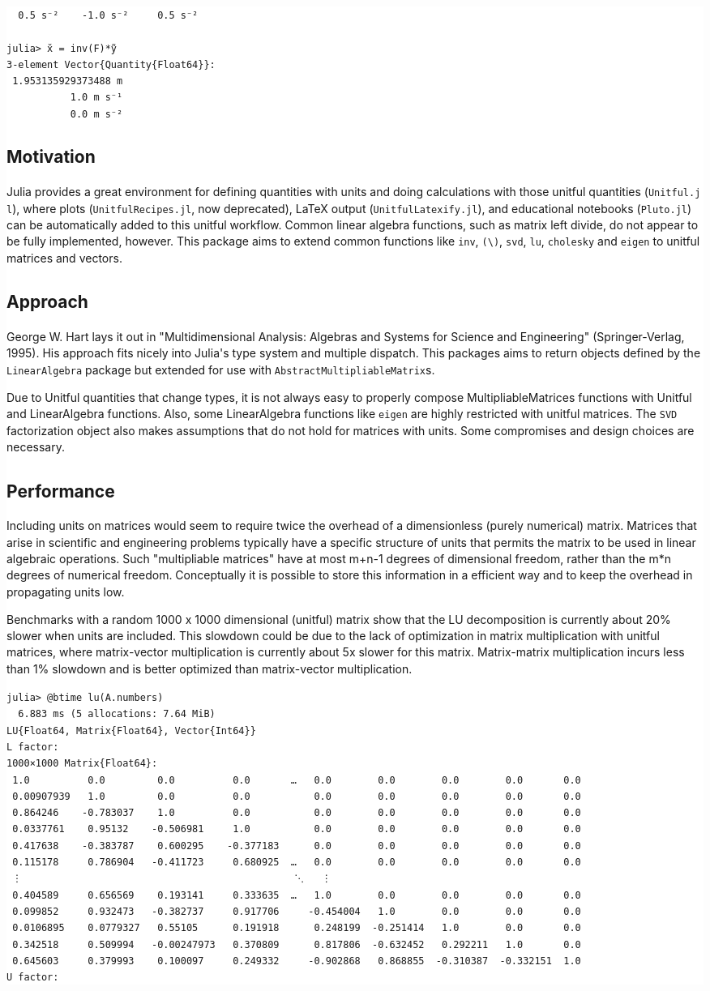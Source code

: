 ```
  0.5 s⁻²    -1.0 s⁻²     0.5 s⁻²

julia> x̆ = inv(F)*ỹ
3-element Vector{Quantity{Float64}}:
 1.953135929373488 m
           1.0 m s⁻¹
           0.0 m s⁻²
```

## Motivation

Julia provides a great environment for defining quantities with units and doing calculations with those unitful quantities  (`Unitful.jl`), where plots (`UnitfulRecipes.jl`, now deprecated), LaTeX output (`UnitfulLatexify.jl`), and educational notebooks (`Pluto.jl`) can be automatically added to this unitful workflow. Common linear algebra functions, such as matrix left divide, do not appear to be fully implemented, however. This package aims to extend common functions like `inv`, `(\)`, `svd`, `lu`, `cholesky` and `eigen` to unitful matrices and vectors.

## Approach

George W. Hart lays it out in "Multidimensional Analysis: Algebras and Systems for Science and Engineering" (Springer-Verlag, 1995). His approach fits nicely into Julia's type system and multiple dispatch. This packages aims to return objects defined by the `LinearAlgebra` package but extended for use with `AbstractMultipliableMatrix`s. 

Due to Unitful quantities that change types, it is not always easy to properly compose MultipliableMatrices functions with Unitful and LinearAlgebra functions. Also, some LinearAlgebra functions like `eigen` are highly restricted with unitful matrices. The `SVD` factorization object also makes assumptions that do not hold for matrices with units. Some compromises and design choices are necessary.

## Performance

Including units on matrices would seem to require twice the overhead of a dimensionless (purely numerical) matrix. Matrices that arise in scientific and engineering problems typically have a specific structure of units that permits the matrix to be used in linear algebraic operations. Such "multipliable matrices" have at most m+n-1 degrees of dimensional freedom, rather than the m*n degrees of numerical freedom. Conceptually it is possible to store this information in a efficient way and to keep the overhead in propagating units low. 

Benchmarks with a random 1000 x 1000 dimensional (unitful) matrix show that the LU decomposition is currently about 20% slower when units are included. This slowdown could be due to the lack of optimization in matrix multiplication with unitful matrices, where matrix-vector multiplication is currently about 5x slower for this matrix. Matrix-matrix multiplication incurs less than 1% slowdown and is better optimized than matrix-vector multiplication.
```
julia> @btime lu(A.numbers)
  6.883 ms (5 allocations: 7.64 MiB)
LU{Float64, Matrix{Float64}, Vector{Int64}}
L factor:
1000×1000 Matrix{Float64}:
 1.0          0.0         0.0          0.0       …   0.0        0.0        0.0        0.0       0.0
 0.00907939   1.0         0.0          0.0           0.0        0.0        0.0        0.0       0.0
 0.864246    -0.783037    1.0          0.0           0.0        0.0        0.0        0.0       0.0
 0.0337761    0.95132    -0.506981     1.0           0.0        0.0        0.0        0.0       0.0
 0.417638    -0.383787    0.600295    -0.377183      0.0        0.0        0.0        0.0       0.0
 0.115178     0.786904   -0.411723     0.680925  …   0.0        0.0        0.0        0.0       0.0
 ⋮                                               ⋱   ⋮                                          
 0.404589     0.656569    0.193141     0.333635  …   1.0        0.0        0.0        0.0       0.0
 0.099852     0.932473   -0.382737     0.917706     -0.454004   1.0        0.0        0.0       0.0
 0.0106895    0.0779327   0.55105      0.191918      0.248199  -0.251414   1.0        0.0       0.0
 0.342518     0.509994   -0.00247973   0.370809      0.817806  -0.632452   0.292211   1.0       0.0
 0.645603     0.379993    0.100097     0.249332     -0.902868   0.868855  -0.310387  -0.332151  1.0
U factor:
```